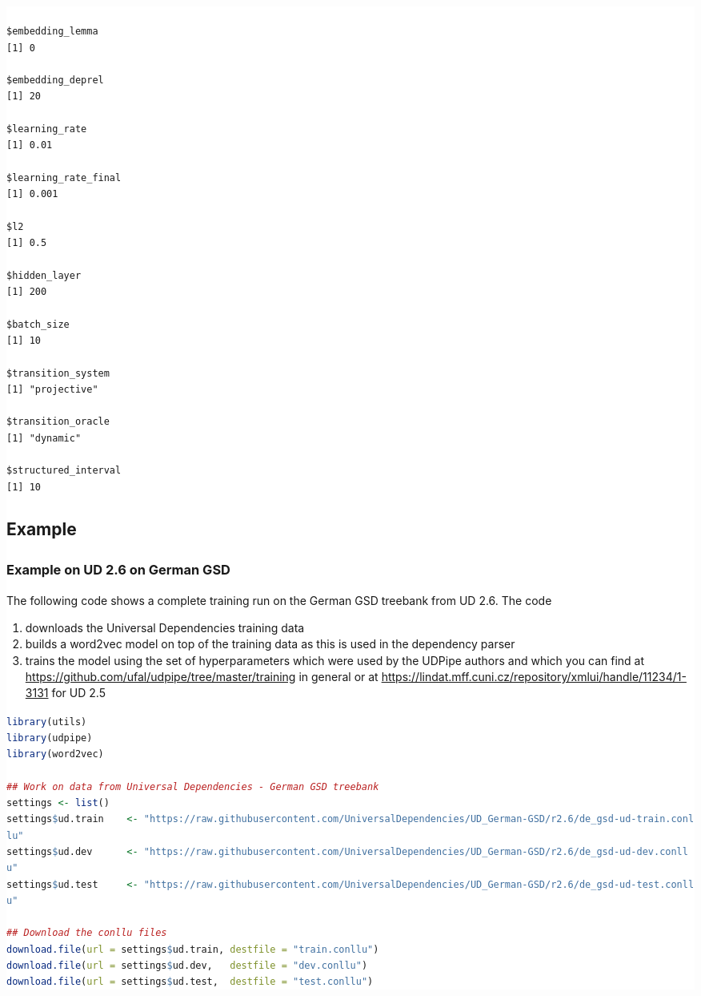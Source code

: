 ```

$embedding_lemma
[1] 0

$embedding_deprel
[1] 20

$learning_rate
[1] 0.01

$learning_rate_final
[1] 0.001

$l2
[1] 0.5

$hidden_layer
[1] 200

$batch_size
[1] 10

$transition_system
[1] "projective"

$transition_oracle
[1] "dynamic"

$structured_interval
[1] 10
```

## Example

### Example on UD 2.6 on German GSD 

The following code shows a complete training run on the German GSD treebank from UD 2.6. The code 

1. downloads the Universal Dependencies training data
2. builds a word2vec model on top of the training data as this is used in the dependency parser
3. trains the model using the set of hyperparameters which were used by the UDPipe authors and which you can find at https://github.com/ufal/udpipe/tree/master/training in general or at https://lindat.mff.cuni.cz/repository/xmlui/handle/11234/1-3131 for UD 2.5

```r
library(utils)
library(udpipe)
library(word2vec)

## Work on data from Universal Dependencies - German GSD treebank
settings <- list()
settings$ud.train    <- "https://raw.githubusercontent.com/UniversalDependencies/UD_German-GSD/r2.6/de_gsd-ud-train.conllu"
settings$ud.dev      <- "https://raw.githubusercontent.com/UniversalDependencies/UD_German-GSD/r2.6/de_gsd-ud-dev.conllu"
settings$ud.test     <- "https://raw.githubusercontent.com/UniversalDependencies/UD_German-GSD/r2.6/de_gsd-ud-test.conllu"

## Download the conllu files
download.file(url = settings$ud.train, destfile = "train.conllu")
download.file(url = settings$ud.dev,   destfile = "dev.conllu")
download.file(url = settings$ud.test,  destfile = "test.conllu")

```